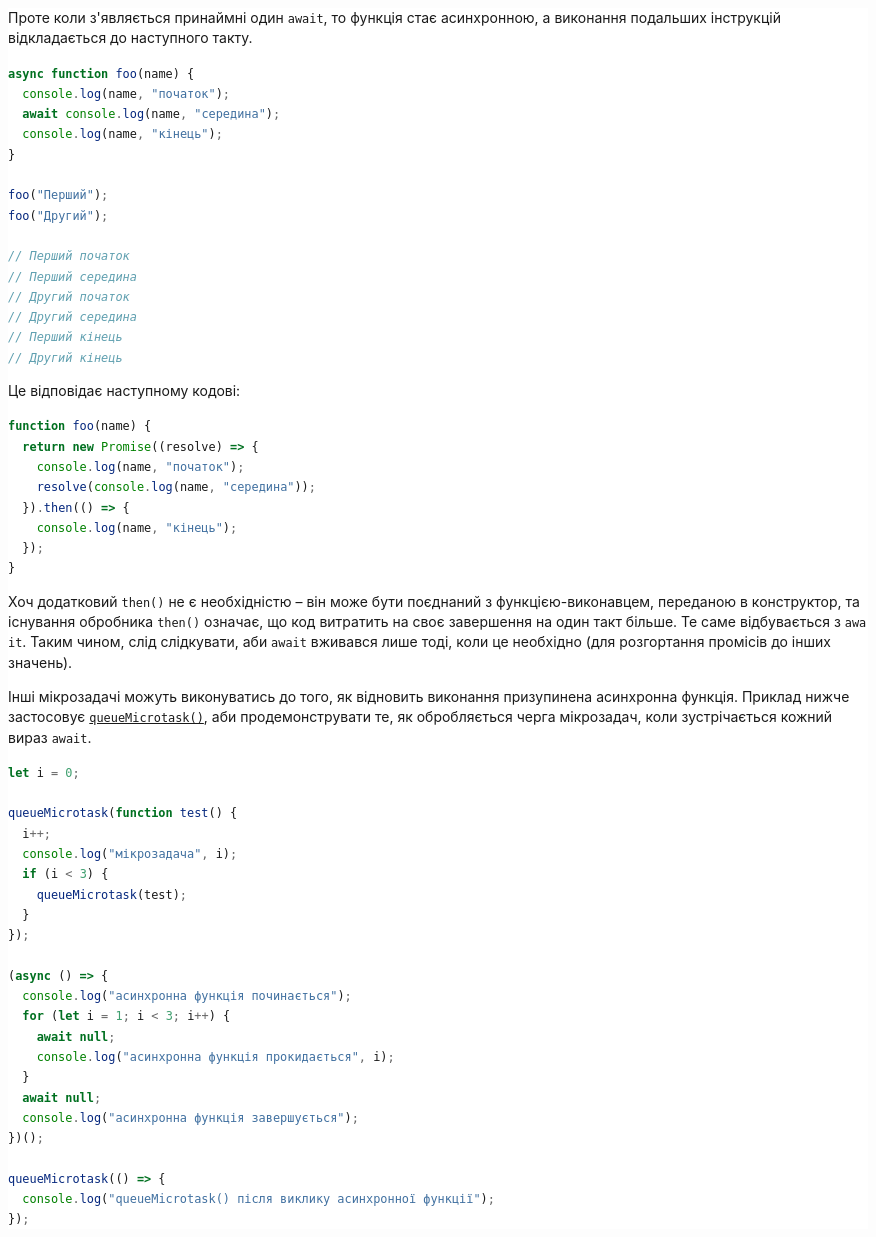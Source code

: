 Проте коли з'являється принаймні один `await`, то функція стає асинхронною, а виконання подальших інструкцій відкладається до наступного такту.

```js
async function foo(name) {
  console.log(name, "початок");
  await console.log(name, "середина");
  console.log(name, "кінець");
}

foo("Перший");
foo("Другий");

// Перший початок
// Перший середина
// Другий початок
// Другий середина
// Перший кінець
// Другий кінець
```

Це відповідає наступному кодові:

```js
function foo(name) {
  return new Promise((resolve) => {
    console.log(name, "початок");
    resolve(console.log(name, "середина"));
  }).then(() => {
    console.log(name, "кінець");
  });
}
```

Хоч додатковий `then()` не є необхідністю – він може бути поєднаний з функцією-виконавцем, переданою в конструктор, та існування обробника `then()` означає, що код витратить на своє завершення на один такт більше. Те саме відбувається з `await`. Таким чином, слід слідкувати, аби `await` вживався лише тоді, коли це необхідно (для розгортання промісів до інших значень).

Інші мікрозадачі можуть виконуватись до того, як відновить виконання призупинена асинхронна функція. Приклад нижче застосовує [`queueMicrotask()`](/uk/docs/Web/API/queueMicrotask), аби продемонструвати те, як обробляється черга мікрозадач, коли зустрічається кожний вираз `await`.

```js
let i = 0;

queueMicrotask(function test() {
  i++;
  console.log("мікрозадача", i);
  if (i < 3) {
    queueMicrotask(test);
  }
});

(async () => {
  console.log("асинхронна функція починається");
  for (let i = 1; i < 3; i++) {
    await null;
    console.log("асинхронна функція прокидається", i);
  }
  await null;
  console.log("асинхронна функція завершується");
})();

queueMicrotask(() => {
  console.log("queueMicrotask() після виклику асинхронної функції");
});
```